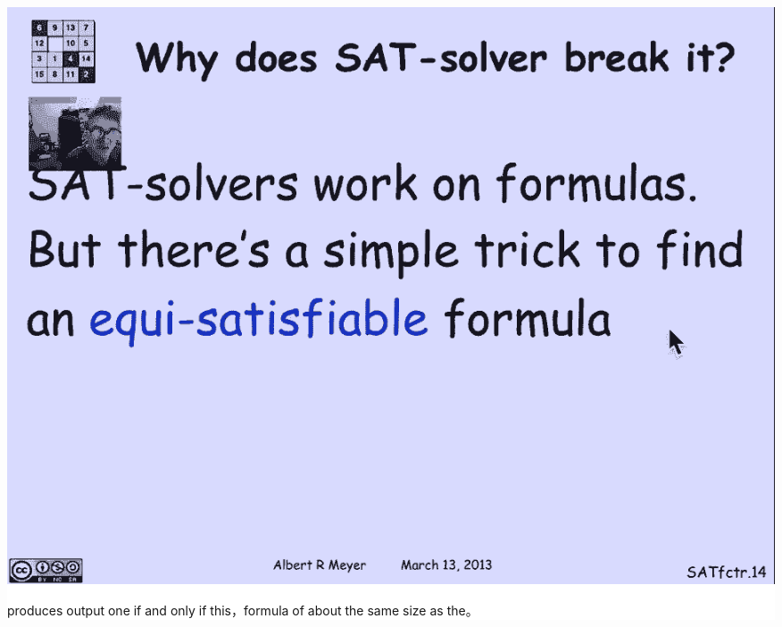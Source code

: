 ![](img/f8a17036d71ffe05f0f12a0ad1cc5d0a_24.png)

produces output one if and only if this，formula of about the same size as the。



